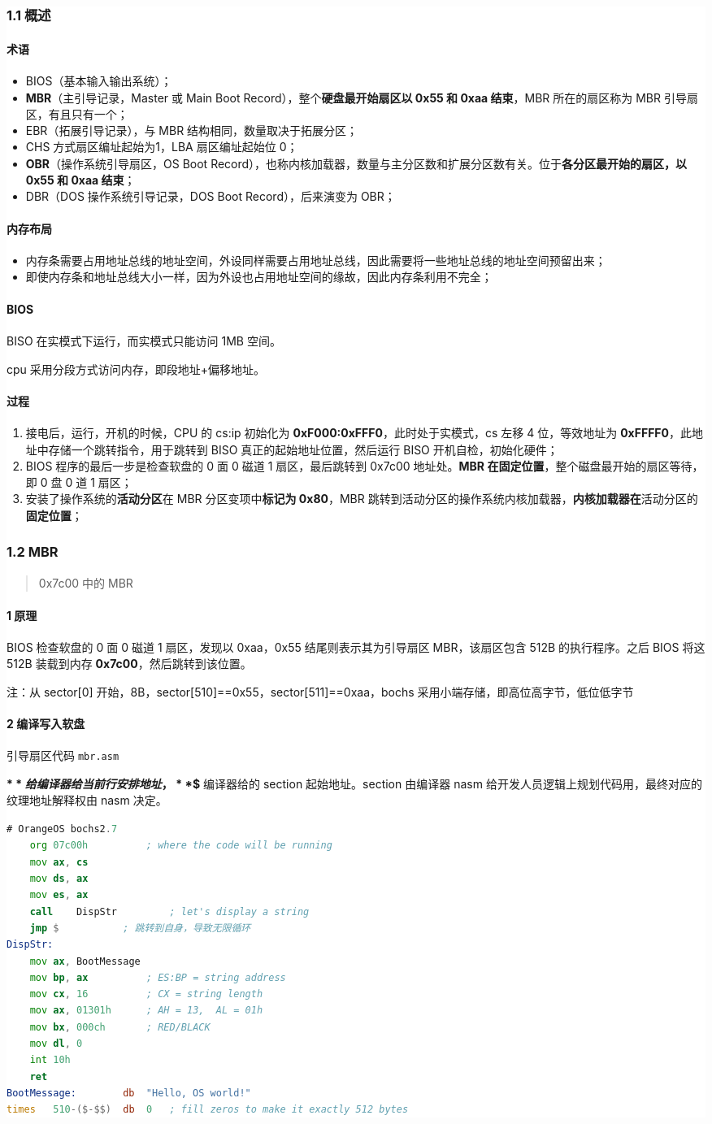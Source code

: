 ### 1.1 概述

#### 术语

-  BIOS（基本输入输出系统）；
-  **MBR**（主引导记录，Master 或 Main Boot Record），整个**硬盘最开始扇区以 0x55 和 0xaa 结束**，MBR 所在的扇区称为 MBR 引导扇区，有且只有一个；
-  EBR（拓展引导记录），与 MBR 结构相同，数量取决于拓展分区；
-  CHS 方式扇区编址起始为1，LBA 扇区编址起始位 0；
-  **OBR**（操作系统引导扇区，OS Boot Record），也称内核加载器，数量与主分区数和扩展分区数有关。位于**各分区最开始的扇区，以 0x55 和 0xaa 结束**；
-  DBR（DOS 操作系统引导记录，DOS Boot Record），后来演变为 OBR；

#### 内存布局

- 内存条需要占用地址总线的地址空间，外设同样需要占用地址总线，因此需要将一些地址总线的地址空间预留出来；
- 即使内存条和地址总线大小一样，因为外设也占用地址空间的缘故，因此内存条利用不完全；

#### BIOS 

BISO 在实模式下运行，而实模式只能访问 1MB 空间。

cpu 采用分段方式访问内存，即段地址+偏移地址。

#### 过程

1. 接电后，运行，开机的时候，CPU 的 cs:ip 初始化为 **0xF000:0xFFF0**，此时处于实模式，cs 左移 4 位，等效地址为 **0xFFFF0**，此地址中存储一个跳转指令，用于跳转到 BISO 真正的起始地址位置，然后运行 BISO 开机自检，初始化硬件；
2. BIOS 程序的最后一步是检查软盘的 0 面 0 磁道 1 扇区，最后跳转到 0x7c00 地址处。**MBR 在固定位置**，整个磁盘最开始的扇区等待，即 0 盘 0 道 1 扇区；
3. 安装了操作系统的**活动分区**在 MBR 分区变项中**标记为 0x80**，MBR 跳转到活动分区的操作系统内核加载器，**内核加载器在**活动分区的**固定位置**；



### 1.2 MBR

> 0x7c00 中的 MBR

#### 1 原理

BIOS 检查软盘的 0 面 0 磁道 1 扇区，发现以 0xaa，0x55 结尾则表示其为引导扇区 MBR，该扇区包含 512B 的执行程序。之后 BIOS 将这 512B 装载到内存 **0x7c00**，然后跳转到该位置。

注：从 sector[0] 开始，8B，sector[510]\==0x55，sector[511]==0xaa，bochs 采用小端存储，即高位高字节，低位低字节

#### 2 编译写入软盘

引导扇区代码 `mbr.asm`

**$** 给编译器给当前行安排地址，**$\$** 编译器给的 section 起始地址。section 由编译器 nasm 给开发人员逻辑上规划代码用，最终对应的纹理地址解释权由 nasm 决定。

```asm
# OrangeOS bochs2.7
	org	07c00h			; where the code will be running
	mov	ax, cs
	mov	ds, ax
	mov	es, ax
	call	DispStr			; let's display a string
	jmp	$			; 跳转到自身，导致无限循环
DispStr:
	mov	ax, BootMessage
	mov	bp, ax			; ES:BP = string address
	mov	cx, 16			; CX = string length
	mov	ax, 01301h		; AH = 13,  AL = 01h
	mov	bx, 000ch		; RED/BLACK
	mov	dl, 0
	int	10h
	ret
BootMessage:		db	"Hello, OS world!"
times 	510-($-$$)	db	0	; fill zeros to make it exactly 512 bytes
```